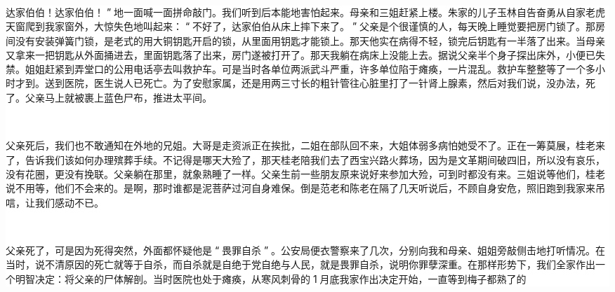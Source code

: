    </span>
   <span class="s1">
    达家伯伯！达家伯伯！
   </span>
   <span class="s2">
    ”
   </span>
   <span class="s1">
    地一面喊一面拼命敲门。我们听到后本能地害怕起来。母亲和三姐赶紧上楼。朱家的儿子玉林自告奋勇从自家老虎天窗爬到我家窗外，大惊失色地叫起来：
   </span>
   <span class="s2">
    “
   </span>
   <span class="s1">
    不好了，达家伯伯从床上摔下来了。
   </span>
   <span class="s2">
    ”
   </span>
   <span class="s1">
    父亲是个很谨慎的人，每天晚上睡觉要把房门锁了。那房间没有安装弹簧门锁，是老式的用大铜钥匙开启的锁，从里面用钥匙才能锁上。那天他实在病得不轻，锁完后钥匙有一半落了出来。当母亲又拿来一把钥匙从外面捅进去，里面钥匙落了出来，房门遂被打开了。那天我躺在病床上没能上去。据说父亲半个身子探出床外，小便已失禁。姐姐赶紧到弄堂口的公用电话亭去叫救护车。可是当时各单位两派武斗严重，许多单位陷于瘫痪，一片混乱。救护车整整等了一个多小时才到。送到医院，医生说人已死亡。为了安慰家属，还是用两三寸长的粗针管往心脏里打了一针肾上腺素，然后对我们说，没办法，死了。父亲马上就被裹上蓝色尸布，推进太平间。
   </span>
  </p>
  <p class="p1">
   <span class="s1">
   </span>
   <br/>
  </p>
  <p class="p2">
   <span class="s1">
    父亲死后，我们也不敢通知在外地的兄姐。大哥是走资派正在挨批，二姐在部队回不来，大姐体弱多病怕她受不了。正在一筹莫展，桂老来了，告诉我们该如何办理殡葬手续。不记得是哪天大殓了，那天桂老陪我们去了西宝兴路火葬场，因为是文革期间破四旧，所以没有哀乐，没有花圈，更没有挽联。父亲躺在那里，就象熟睡了一样。父亲生前一些朋友原来说好来参加大殓，可到时都没有来。三姐说等他们，桂老说不用等，他们不会来的。是啊，那时谁都是泥菩萨过河自身难保。倒是范老和陈老在隔了几天听说后，不顾自身安危，照旧跑到我家来吊唁，让我们感动不已。
   </span>
  </p>
  <p class="p1">
   <span class="s1">
   </span>
   <br/>
  </p>
  <p class="p2">
   <span class="s1">
    父亲死了，可是因为死得突然，外面都怀疑他是
   </span>
   <span class="s2">
    “
   </span>
   <span class="s1">
    畏罪自杀
   </span>
   <span class="s2">
    ”
   </span>
   <span class="s1">
    。公安局便衣警察来了几次，分别向我和母亲、姐姐旁敲侧击地打听情况。在当时，说不清原因的死亡就等于自杀，而自杀就是自绝于党自绝与人民，就是畏罪自杀，说明你罪孽深重。在那样形势下，我们全家作出一个明智决定：将父亲的尸体解剖。当时医院也处于瘫痪，从寒风刺骨的
   </span>
   <span class="s2">
    1
   </span>
   <span class="s1">
    月底我家作出决定开始，一直等到梅子都熟了的